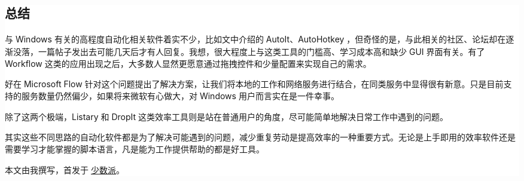 

## 总结

与 Windows 有关的高程度自动化相关软件着实不少，比如文中介绍的 AutoIt、AutoHotkey ，但奇怪的是，与此相关的社区、论坛却在逐渐没落，一篇帖子发出去可能几天后才有人回复。我想，很大程度上与这类工具的门槛高、学习成本高和缺少 GUI 界面有关。有了 Workflow 这类的应用出现之后，大多数人显然更愿意通过拖拽控件和少量配置来实现自己的需求。

好在 Microsoft Flow 针对这个问题提出了解决方案，让我们将本地的工作和网络服务进行结合，在同类服务中显得很有新意。只是目前支持的服务数量仍然偏少，如果将来微软有心做大，对 Windows 用户而言实在是一件幸事。

除了这两个极端，Listary 和 DropIt 这类效率工具则是站在普通用户的角度，尽可能简单地解决日常工作中遇到的问题。

其实这些不同思路的自动化软件都是为了解决可能遇到的问题，减少重复劳动是提高效率的一种重要方式。无论是上手即用的效率软件还是需要学习才能掌握的脚本语言，凡是能为工作提供帮助的都是好工具。

本文由我撰写，首发于 [少数派](https://sspai.com/post/43016)。
